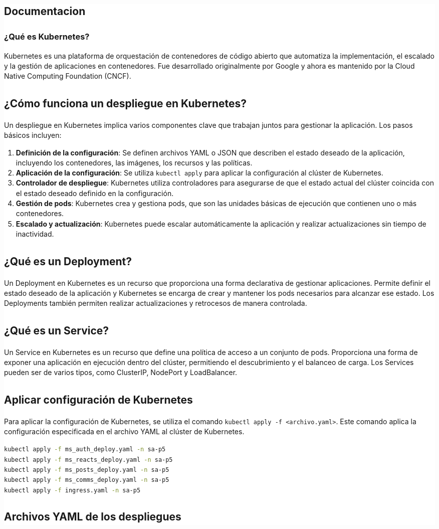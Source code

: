 ## Documentacion
### ¿Qué es Kubernetes?

Kubernetes es una plataforma de orquestación de contenedores de código abierto que automatiza la implementación, el escalado y la gestión de aplicaciones en contenedores. Fue desarrollado originalmente por Google y ahora es mantenido por la Cloud Native Computing Foundation (CNCF).

## ¿Cómo funciona un despliegue en Kubernetes?

Un despliegue en Kubernetes implica varios componentes clave que trabajan juntos para gestionar la aplicación. Los pasos básicos incluyen:

1. **Definición de la configuración**: Se definen archivos YAML o JSON que describen el estado deseado de la aplicación, incluyendo los contenedores, las imágenes, los recursos y las políticas.
2. **Aplicación de la configuración**: Se utiliza `kubectl apply` para aplicar la configuración al clúster de Kubernetes.
3. **Controlador de despliegue**: Kubernetes utiliza controladores para asegurarse de que el estado actual del clúster coincida con el estado deseado definido en la configuración.
4. **Gestión de pods**: Kubernetes crea y gestiona pods, que son las unidades básicas de ejecución que contienen uno o más contenedores.
5. **Escalado y actualización**: Kubernetes puede escalar automáticamente la aplicación y realizar actualizaciones sin tiempo de inactividad.

## ¿Qué es un Deployment?

Un Deployment en Kubernetes es un recurso que proporciona una forma declarativa de gestionar aplicaciones. Permite definir el estado deseado de la aplicación y Kubernetes se encarga de crear y mantener los pods necesarios para alcanzar ese estado. Los Deployments también permiten realizar actualizaciones y retrocesos de manera controlada.

## ¿Qué es un Service?

Un Service en Kubernetes es un recurso que define una política de acceso a un conjunto de pods. Proporciona una forma de exponer una aplicación en ejecución dentro del clúster, permitiendo el descubrimiento y el balanceo de carga. Los Services pueden ser de varios tipos, como ClusterIP, NodePort y LoadBalancer.

## Aplicar configuración de Kubernetes
Para aplicar la configuración de Kubernetes, se utiliza el comando `kubectl apply -f <archivo.yaml>`. Este comando aplica la configuración especificada en el archivo YAML al clúster de Kubernetes.

```sh
kubectl apply -f ms_auth_deploy.yaml -n sa-p5
kubectl apply -f ms_reacts_deploy.yaml -n sa-p5
kubectl apply -f ms_posts_deploy.yaml -n sa-p5
kubectl apply -f ms_comms_deploy.yaml -n sa-p5
kubectl apply -f ingress.yaml -n sa-p5
```

## Archivos YAML de los despliegues
